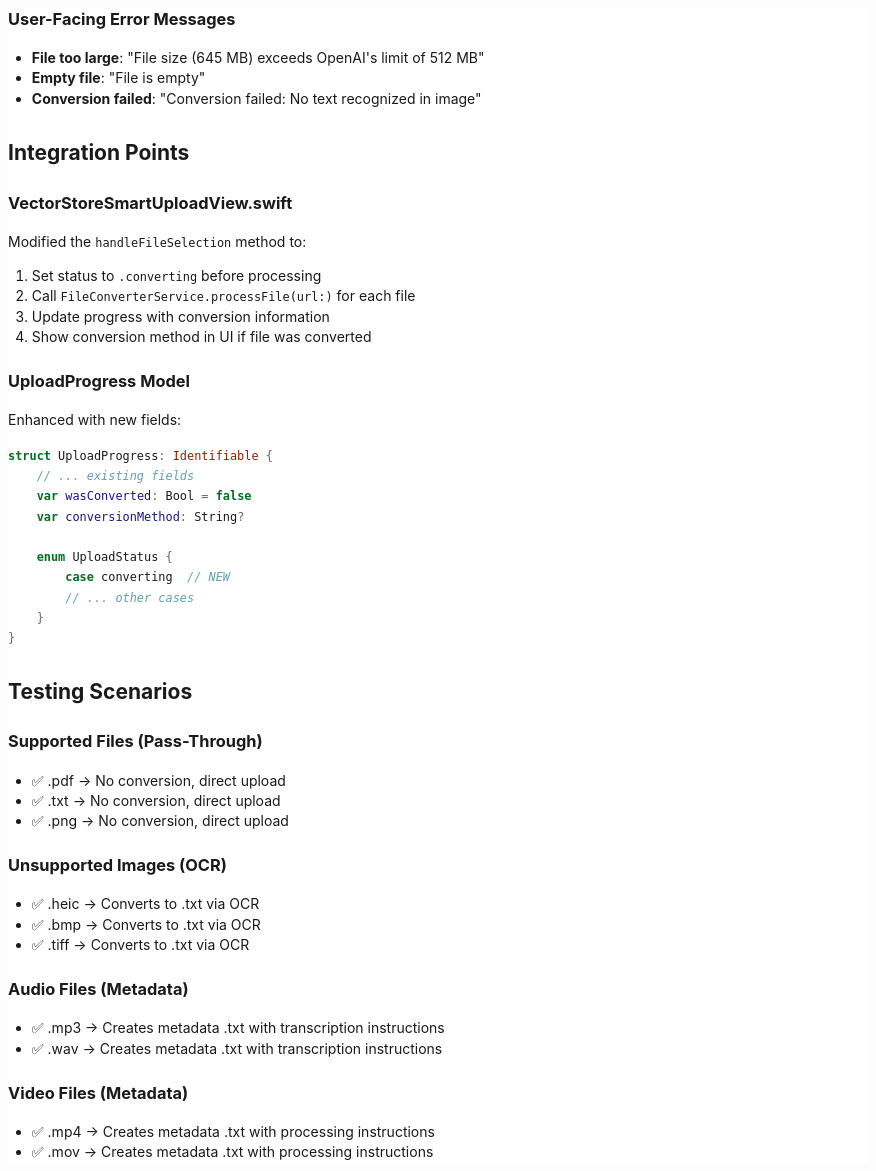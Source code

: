 ### User-Facing Error Messages
- **File too large**: "File size (645 MB) exceeds OpenAI's limit of 512 MB"
- **Empty file**: "File is empty"
- **Conversion failed**: "Conversion failed: No text recognized in image"

## Integration Points

### VectorStoreSmartUploadView.swift

Modified the `handleFileSelection` method to:
1. Set status to `.converting` before processing
2. Call `FileConverterService.processFile(url:)` for each file
3. Update progress with conversion information
4. Show conversion method in UI if file was converted

### UploadProgress Model

Enhanced with new fields:
```swift
struct UploadProgress: Identifiable {
    // ... existing fields
    var wasConverted: Bool = false
    var conversionMethod: String?
    
    enum UploadStatus {
        case converting  // NEW
        // ... other cases
    }
}
```

## Testing Scenarios

### Supported Files (Pass-Through)
- ✅ .pdf → No conversion, direct upload
- ✅ .txt → No conversion, direct upload
- ✅ .png → No conversion, direct upload

### Unsupported Images (OCR)
- ✅ .heic → Converts to .txt via OCR
- ✅ .bmp → Converts to .txt via OCR
- ✅ .tiff → Converts to .txt via OCR

### Audio Files (Metadata)
- ✅ .mp3 → Creates metadata .txt with transcription instructions
- ✅ .wav → Creates metadata .txt with transcription instructions

### Video Files (Metadata)
- ✅ .mp4 → Creates metadata .txt with processing instructions
- ✅ .mov → Creates metadata .txt with processing instructions
